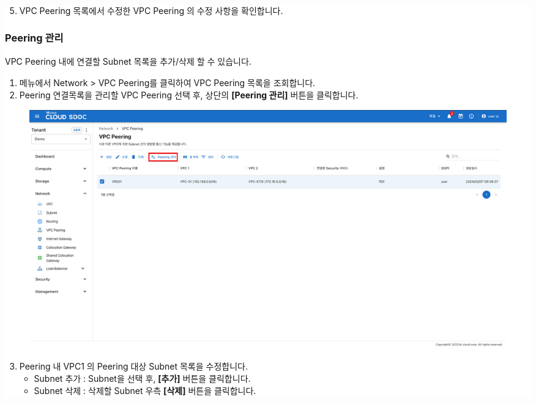 5. VPC Peering 목록에서 수정한 VPC Peering 의 수정 사항을 확인합니다.

### Peering 관리

VPC Peering 내에 연결할 Subnet 목록을 추가/삭제 할 수 있습니다.

1. 메뉴에서 Network > VPC Peering를 클릭하여 VPC Peering 목록을 조회합니다.
2. Peering 연결목록을 관리할 VPC Peering 선택 후, 상단의 **\[Peering 관리]** 버튼을 클릭합니다.

<figure><img src="../.gitbook/assets/image (7).png" alt=""><figcaption></figcaption></figure>

3. Peering 내 VPC1 의 Peering 대상 Subnet 목록을 수정합니다.
   * Subnet 추가 : Subnet을 선택 후, **\[추가]** 버튼을 클릭합니다.
   * Subnet 삭제 : 삭제할 Subnet 우측 **\[삭제]** 버튼을 클릭합니다.
